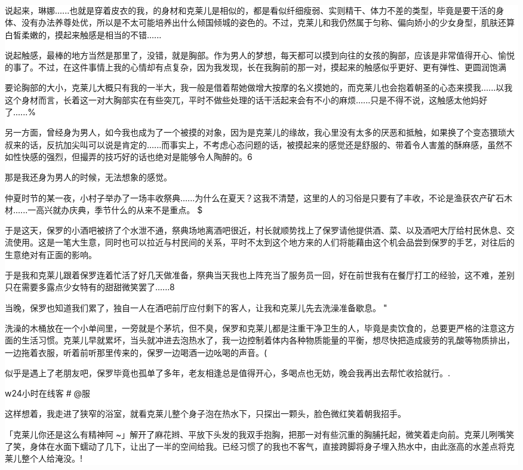 



说起来，琳娜......也就是穿着皮衣的我，的身材和克莱儿是相似的，都是看似纤细瘦弱、实则精干、体力不差的类型，毕竟是要干活的身体、没有办法养尊处优，所以是不太可能培养出什么倾国倾城的姿色的。不过，克莱儿和我仍然属于匀称、偏向娇小的少女身型，肌肤还算白皙柔嫩的，摸起来触感是相当的不错......





说起触感，最棒的地方当然是那里了，没错，就是胸部。作为男人的梦想，每天都可以摸到向往的女孩的胸部，应该是非常值得开心、愉悦的事了。不过，在这件事情上我的心情却有点复杂，因为我发现，长在我胸前的那一对，摸起来的触感似乎更好、更有弹性、更圆润饱满



要论胸部的大小，克莱儿大概只有我的一半大，我一般是借着帮她做增大按摩的名义摸她的，而克莱儿也会抱着朝圣的心态来摸我......以我这个身材而言，长着这一对大胸部实在有些突兀，平时不做些处理的话干活起来会有不小的麻烦......只是不得不说，这触感太他妈好了......%





另一方面，曾经身为男人，如今我也成为了一个被摸的对象，因为是克莱儿的缘故，我心里没有太多的厌恶和抵触，如果换了个变态猥琐大叔来的话，反抗加尖叫可以说是肯定的......而事实上，不考虑心态问题的话，被摸起来的感觉还是舒服的、带着令人害羞的酥麻感，虽然不如性快感的强烈，但撮弄的技巧好的话也绝对是能够令人陶醉的。6





那是我还身为男人的时候，无法想象的感觉。





仲夏时节的某一夜，小村子举办了一场丰收祭典......为什么在夏天？这我不清楚，这里的人的习俗是只要有了丰收，不论是渔获农产矿石木材......一高兴就办庆典，季节什么的从来不是重点。 $



于是这天，保罗的小酒吧被挤了个水泄不通，祭典场地离酒吧很近，村长就顺势找上了保罗请他提供酒、菜、以及酒吧大厅给村民休息、交流使用。这是一笔大生意，同时也可以拉近与村民间的关系，平时不太到这个地方来的人们将能藉由这个机会品尝到保罗的手艺，对往后的生意绝对有正面的影响。





于是我和克莱儿跟着保罗连着忙活了好几天做准备，祭典当天我也上阵充当了服务员一回，好在前世我有在餐厅打工的经验，这不难，差别只在需要多露点少女特有的甜甜微笑罢了......8



当晚，保罗也知道我们累了，独自一人在酒吧前厅应付剩下的客人，让我和克莱儿先去洗澡准备歇息。 "



洗澡的木桶放在一个小单间里，一旁就是个茅坑，但不臭，保罗和克莱儿都是注重干净卫生的人，毕竟是卖饮食的，总要更严格的注意这方面的生活习惯。克莱儿早就累坏，当头就冲进去泡热水了，我一边控制着体内各种物质能量的平衡，想尽快把造成疲劳的乳酸等物质排出，一边拖着衣服，听着前听那里传来的，保罗一边喝酒一边吆喝的声音。(





似乎是遇上了老朋友吧，保罗毕竟也孤单了多年，老友相逢总是值得开心，多喝点也无妨，晚会我再出去帮忙收拾就行。.

w24小时在线客 # @服



这样想着，我走进了狭窄的浴室，就看克莱儿整个身子泡在热水下，只探出一颗头，脸色微红笑着朝我招手。



「克莱儿你还是这么有精神阿 ~」解开了麻花辫、平放下头发的我双手抱胸，把那一对有些沉重的胸脯托起，微笑着走向前。克莱儿咧嘴笑了笑，身体在水面下蠕动了几下，让出了一半的空间给我。已经习惯了的我也不客气，直接跨脚将身子埋入热水中，由此涨高的水差点将克莱儿整个人给淹没。!
